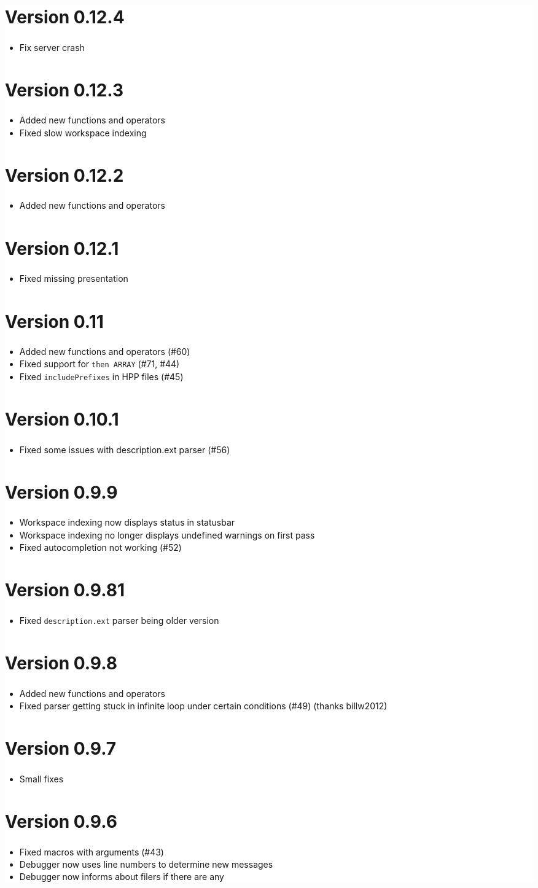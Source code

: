 # Version 0.12.4
 * Fix server crash

# Version 0.12.3
 * Added new functions and operators
 * Fixed slow workspace indexing

# Version 0.12.2
 * Added new functions and operators

# Version 0.12.1
 * Fixed missing presentation

# Version 0.11
 * Added new functions and operators (#60)
 * Fixed support for `then ARRAY` (#71, #44)
 * Fixed `includePrefixes` in HPP files (#45)

# Version 0.10.1
 * Fixed some issues with description.ext parser (#56) 

# Version 0.9.9
 * Workspace indexing now displays status in statusbar
 * Workspace indexing no longer displays undefined warnings on first pass
 * Fixed autocompletion not working (#52)

# Version 0.9.81
 * Fixed `description.ext` parser being older version

# Version 0.9.8
 * Added new functions and operators
 * Fixed parser getting stuck in infinite loop under certain conditions (#49) (thanks billw2012)

# Version 0.9.7
 * Small fixes

# Version 0.9.6
 * Fixed macros with arguments (#43)
 * Debugger now uses line numbers to determine new messages
 * Debugger now informs about filers if there are any
